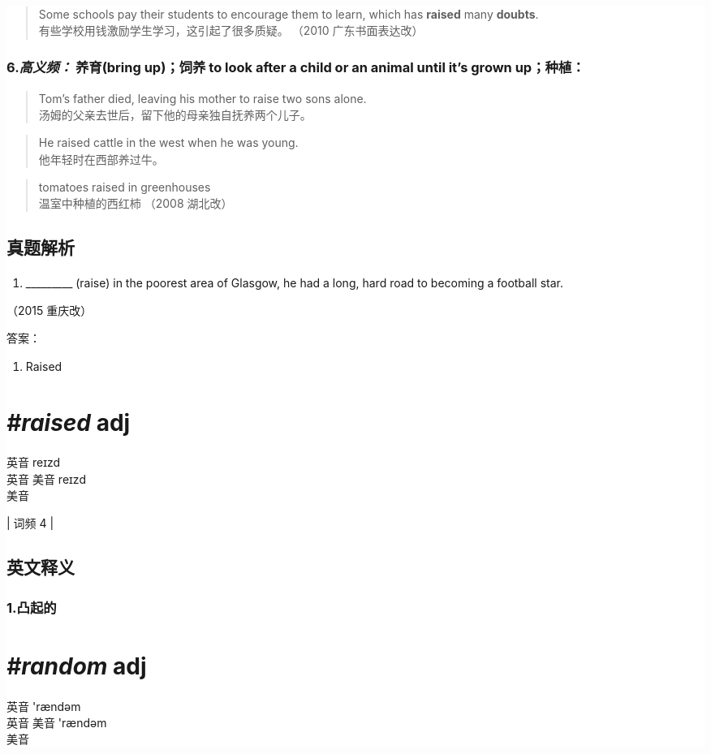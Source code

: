  > Some schools pay their students to encourage them to learn, which has **raised** many **doubts**.  
 > 有些学校用钱激励学生学习，这引起了很多质疑。  （2010 广东书面表达改）  
<audio src="./media/raise-8.aac"></audio>

### 6.*高义频：* **养育(bring up)；饲养 to look after a child or an animal until it’s grown up；种植：**  

 > Tom’s father died, leaving his mother to raise two sons alone.   
 > 汤姆的父亲去世后，留下他的母亲独自抚养两个儿子。    
<audio src="./media/P352 raise1.aac"></audio>

 > He raised cattle in the west when he was young.   
 > 他年轻时在西部养过牛。    
<audio src="./media/raise-10.aac"></audio>

 > tomatoes raised in greenhouses   
 > 温室中种植的西红柿  （2008 湖北改）  


真题解析
---
1. _________ (raise) in the poorest area of Glasgow, he had a long, hard road to becoming a football star.

  （2015 重庆改）  

答案：
1. Raised  

# ***\#raised*** adj
英音 reɪzd  
英音
<audio src="./media/raised1.aac"></audio>
美音 reɪzd  
美音
<audio src="./media/raised2.aac"></audio>


| 词频 4 |  

英文释义
---
### 1.**凸起的**  


# ***\#random*** adj
英音 'rændəm  
英音
<audio src="./media/random-B.aac"></audio>
美音 'rændəm  
美音
<audio src="./media/random.aac"></audio>
